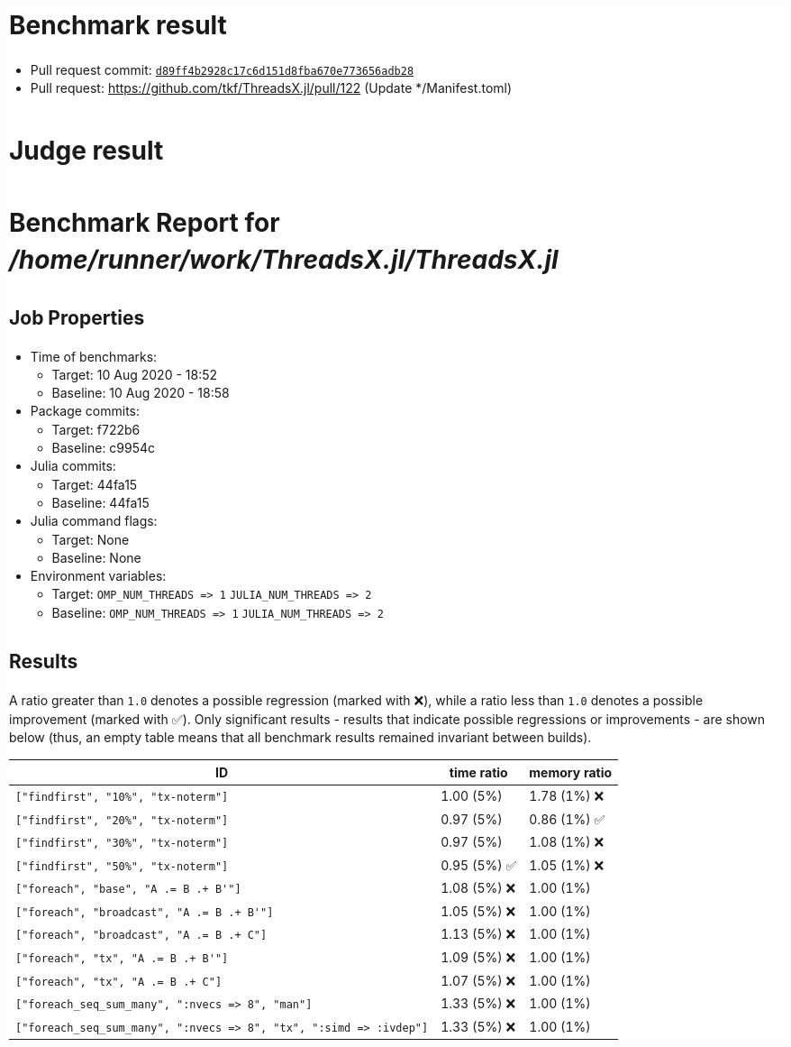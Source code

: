 # Benchmark result

* Pull request commit: [`d89ff4b2928c17c6d151d8fba670e773656adb28`](https://github.com/tkf/ThreadsX.jl/commit/d89ff4b2928c17c6d151d8fba670e773656adb28)
* Pull request: <https://github.com/tkf/ThreadsX.jl/pull/122> (Update */Manifest.toml)

# Judge result
# Benchmark Report for */home/runner/work/ThreadsX.jl/ThreadsX.jl*

## Job Properties
* Time of benchmarks:
    - Target: 10 Aug 2020 - 18:52
    - Baseline: 10 Aug 2020 - 18:58
* Package commits:
    - Target: f722b6
    - Baseline: c9954c
* Julia commits:
    - Target: 44fa15
    - Baseline: 44fa15
* Julia command flags:
    - Target: None
    - Baseline: None
* Environment variables:
    - Target: `OMP_NUM_THREADS => 1` `JULIA_NUM_THREADS => 2`
    - Baseline: `OMP_NUM_THREADS => 1` `JULIA_NUM_THREADS => 2`

## Results
A ratio greater than `1.0` denotes a possible regression (marked with :x:), while a ratio less
than `1.0` denotes a possible improvement (marked with :white_check_mark:). Only significant results - results
that indicate possible regressions or improvements - are shown below (thus, an empty table means that all
benchmark results remained invariant between builds).

| ID                                                                 | time ratio                   | memory ratio                 |
|--------------------------------------------------------------------|------------------------------|------------------------------|
| `["findfirst", "10%", "tx-noterm"]`                                |                   1.00 (5%)  |                1.78 (1%) :x: |
| `["findfirst", "20%", "tx-noterm"]`                                |                   0.97 (5%)  | 0.86 (1%) :white_check_mark: |
| `["findfirst", "30%", "tx-noterm"]`                                |                   0.97 (5%)  |                1.08 (1%) :x: |
| `["findfirst", "50%", "tx-noterm"]`                                | 0.95 (5%) :white_check_mark: |                1.05 (1%) :x: |
| `["foreach", "base", "A .= B .+ B'"]`                              |                1.08 (5%) :x: |                   1.00 (1%)  |
| `["foreach", "broadcast", "A .= B .+ B'"]`                         |                1.05 (5%) :x: |                   1.00 (1%)  |
| `["foreach", "broadcast", "A .= B .+ C"]`                          |                1.13 (5%) :x: |                   1.00 (1%)  |
| `["foreach", "tx", "A .= B .+ B'"]`                                |                1.09 (5%) :x: |                   1.00 (1%)  |
| `["foreach", "tx", "A .= B .+ C"]`                                 |                1.07 (5%) :x: |                   1.00 (1%)  |
| `["foreach_seq_sum_many", ":nvecs => 8", "man"]`                   |                1.33 (5%) :x: |                   1.00 (1%)  |
| `["foreach_seq_sum_many", ":nvecs => 8", "tx", ":simd => :ivdep"]` |                1.33 (5%) :x: |                   1.00 (1%)  |
